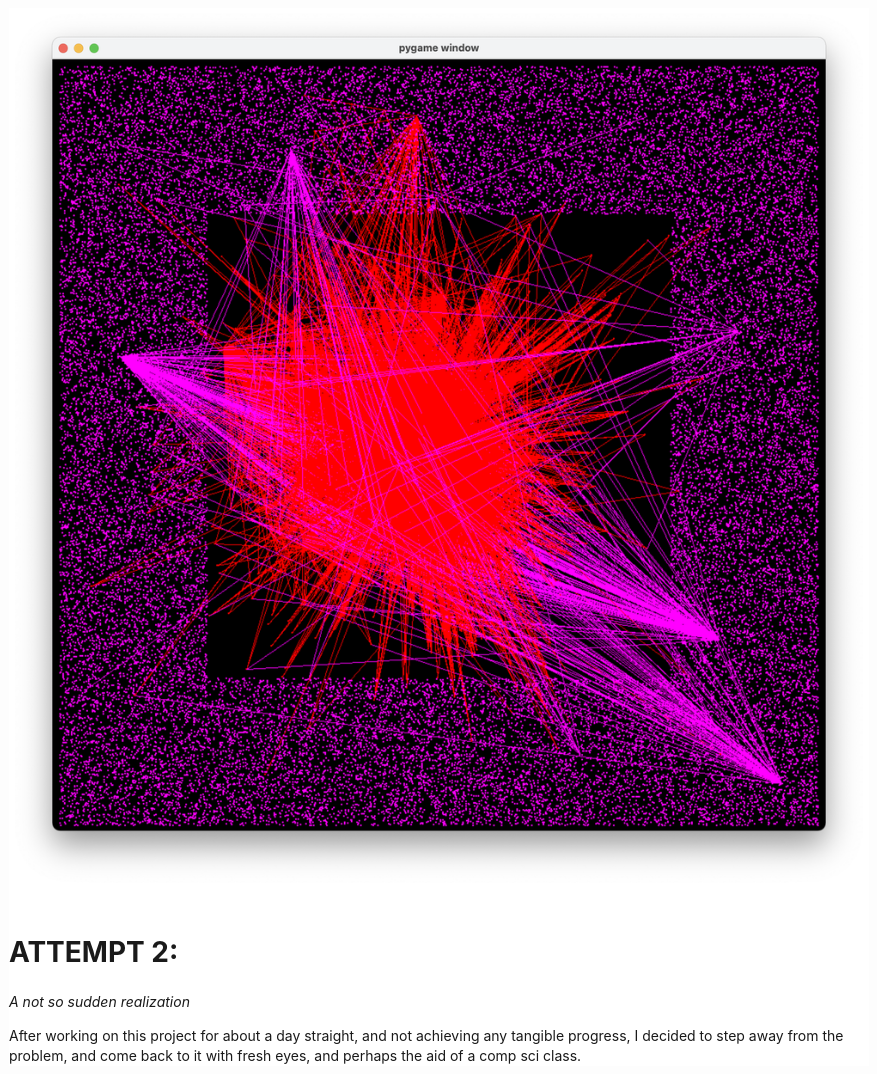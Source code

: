 ![image](https://github.com/Brian-Masse/Network-Vis/blob/main/exports/Screen%20Shot%202022-01-29%20at%206.29.33%20PM.png)

# ATTEMPT 2:
*A not so sudden realization*

After working on this project for about a day straight, and not achieving any tangible progress, I decided to step away from the problem, and come back to it with fresh eyes, and perhaps the aid of a comp sci class. 

